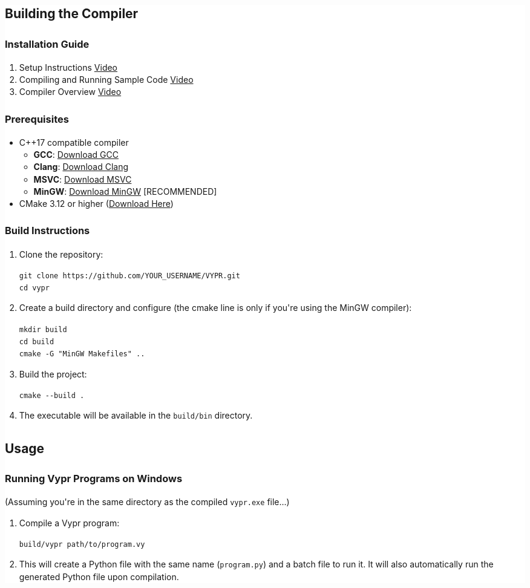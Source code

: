 ## Building the Compiler

### Installation Guide
1. Setup Instructions [Video](https://drive.google.com/file/d/1e3YHrh4ncr1vZ6ONq8kXTRUaEcNYv4f8/view)
2. Compiling and Running Sample Code [Video]()
3. Compiler Overview [Video]()

### Prerequisites

- C++17 compatible compiler 
  - **GCC**: [Download GCC](https://gcc.gnu.org/)
  - **Clang**: [Download Clang](https://clang.llvm.org/)
  - **MSVC**: [Download MSVC](https://visualstudio.microsoft.com/)
  - **MinGW**: [Download MinGW](https://github.com/niXman/mingw-builds-binaries/releases) [RECOMMENDED]
- CMake 3.12 or higher ([Download Here](https://cmake.org/download/))

### Build Instructions

1. Clone the repository:
   ```
   git clone https://github.com/YOUR_USERNAME/VYPR.git
   cd vypr
   ```

2. Create a build directory and configure (the cmake line is only if you're using the MinGW compiler):
   ```
   mkdir build
   cd build
   cmake -G "MinGW Makefiles" ..
   ```

3. Build the project:
   ```
   cmake --build .
   ```

4. The executable will be available in the `build/bin` directory.

## Usage

### Running Vypr Programs on Windows

(Assuming you're in the same directory as the compiled `vypr.exe` file...)

1. Compile a Vypr program:
   ```
   build/vypr path/to/program.vy
   ```

2. This will create a Python file with the same name (`program.py`) and a batch file to run it. It will also automatically run the generated Python file upon compilation.
